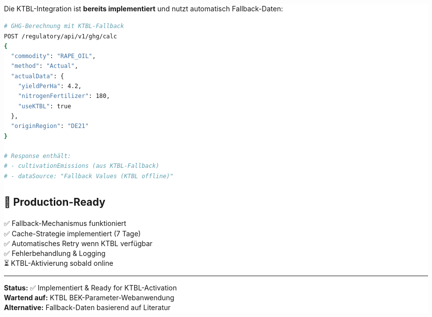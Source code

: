 Die KTBL-Integration ist **bereits implementiert** und nutzt automatisch Fallback-Daten:

```bash
# GHG-Berechnung mit KTBL-Fallback
POST /regulatory/api/v1/ghg/calc
{
  "commodity": "RAPE_OIL",
  "method": "Actual",
  "actualData": {
    "yieldPerHa": 4.2,
    "nitrogenFertilizer": 180,
    "useKTBL": true
  },
  "originRegion": "DE21"
}

# Response enthält:
# - cultivationEmissions (aus KTBL-Fallback)
# - dataSource: "Fallback Values (KTBL offline)"
```

## 🎯 Production-Ready

✅ Fallback-Mechanismus funktioniert  
✅ Cache-Strategie implementiert (7 Tage)  
✅ Automatisches Retry wenn KTBL verfügbar  
✅ Fehlerbehandlung & Logging  
⏳ KTBL-Aktivierung sobald online

---

**Status:** ✅ Implementiert & Ready for KTBL-Activation  
**Wartend auf:** KTBL BEK-Parameter-Webanwendung  
**Alternative:** Fallback-Daten basierend auf Literatur
